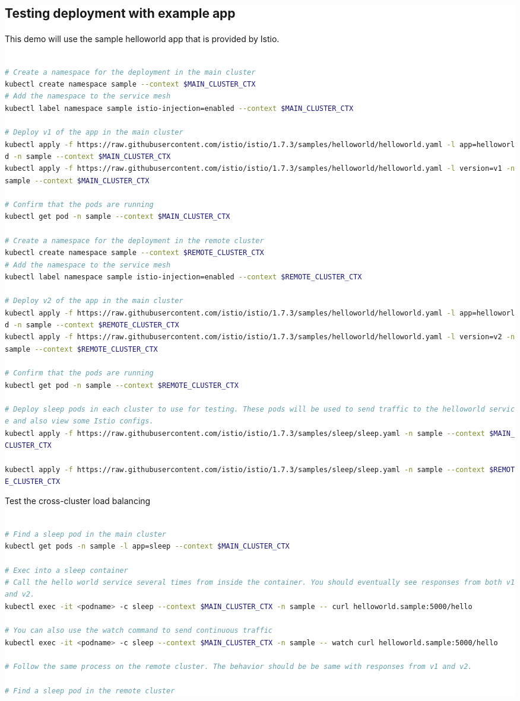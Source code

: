 ## Testing deployment with example app

This demo will use the sample helloworld app that is provided by Istio.

```bash

# Create a namespace for the deployment in the main cluster
kubectl create namespace sample --context $MAIN_CLUSTER_CTX
# Add the namespace to the service mesh
kubectl label namespace sample istio-injection=enabled --context $MAIN_CLUSTER_CTX

# Deploy v1 of the app in the main cluster
kubectl apply -f https://raw.githubusercontent.com/istio/istio/1.7.3/samples/helloworld/helloworld.yaml -l app=helloworld -n sample --context $MAIN_CLUSTER_CTX
kubectl apply -f https://raw.githubusercontent.com/istio/istio/1.7.3/samples/helloworld/helloworld.yaml -l version=v1 -n sample --context $MAIN_CLUSTER_CTX

# Confirm that the pods are running
kubectl get pod -n sample --context $MAIN_CLUSTER_CTX

# Create a namespace for the deployment in the remote cluster
kubectl create namespace sample --context $REMOTE_CLUSTER_CTX
# Add the namespace to the service mesh
kubectl label namespace sample istio-injection=enabled --context $REMOTE_CLUSTER_CTX

# Deploy v2 of the app in the main cluster
kubectl apply -f https://raw.githubusercontent.com/istio/istio/1.7.3/samples/helloworld/helloworld.yaml -l app=helloworld -n sample --context $REMOTE_CLUSTER_CTX
kubectl apply -f https://raw.githubusercontent.com/istio/istio/1.7.3/samples/helloworld/helloworld.yaml -l version=v2 -n sample --context $REMOTE_CLUSTER_CTX

# Confirm that the pods are running
kubectl get pod -n sample --context $REMOTE_CLUSTER_CTX

# Deploy sleep pods in each cluster to use for testing. These pods will be used to send traffic to the helloworld service and also view some Istio configs.
kubectl apply -f https://raw.githubusercontent.com/istio/istio/1.7.3/samples/sleep/sleep.yaml -n sample --context $MAIN_CLUSTER_CTX

kubectl apply -f https://raw.githubusercontent.com/istio/istio/1.7.3/samples/sleep/sleep.yaml -n sample --context $REMOTE_CLUSTER_CTX

```

Test the cross-cluster load balancing

```bash

# Find a sleep pod in the main cluster
kubectl get pods -n sample -l app=sleep --context $MAIN_CLUSTER_CTX

# Exec into a sleep container
# Call the hello world service several times from inside the container. You should eventually see responses from both v1 and v2.
kubectl exec -it <podname> -c sleep --context $MAIN_CLUSTER_CTX -n sample -- curl helloworld.sample:5000/hello

# You can also use the watch command to send continuous traffic
kubectl exec -it <podname> -c sleep --context $MAIN_CLUSTER_CTX -n sample -- watch curl helloworld.sample:5000/hello

# Follow the same process on the remote cluster. The behavior should be be same with responses from v1 and v2.

# Find a sleep pod in the remote cluster
```